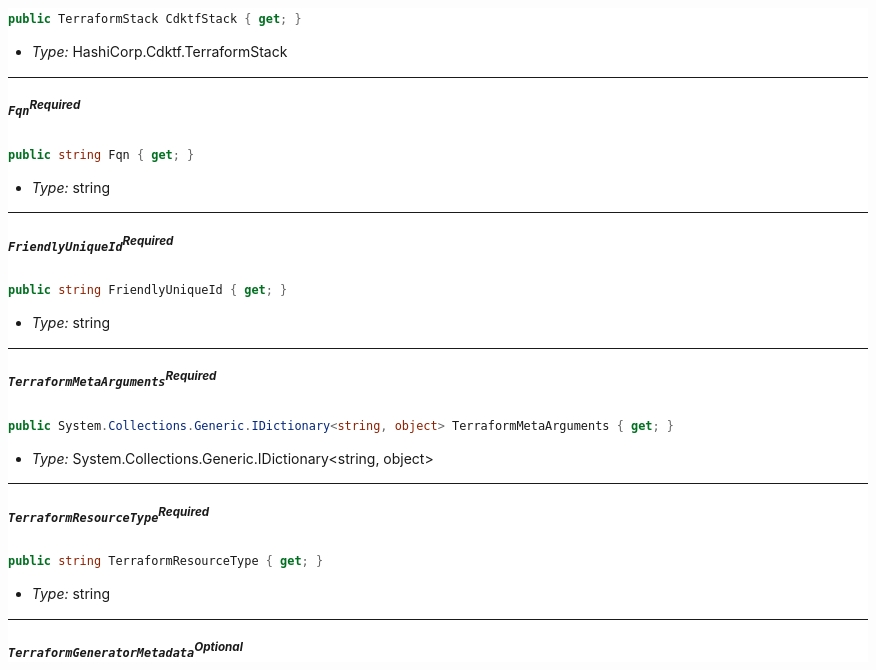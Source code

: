 ```csharp
public TerraformStack CdktfStack { get; }
```

- *Type:* HashiCorp.Cdktf.TerraformStack

---

##### `Fqn`<sup>Required</sup> <a name="Fqn" id="rhizo-co-terraform-provider-oci.kmsVault.KmsVault.property.fqn"></a>

```csharp
public string Fqn { get; }
```

- *Type:* string

---

##### `FriendlyUniqueId`<sup>Required</sup> <a name="FriendlyUniqueId" id="rhizo-co-terraform-provider-oci.kmsVault.KmsVault.property.friendlyUniqueId"></a>

```csharp
public string FriendlyUniqueId { get; }
```

- *Type:* string

---

##### `TerraformMetaArguments`<sup>Required</sup> <a name="TerraformMetaArguments" id="rhizo-co-terraform-provider-oci.kmsVault.KmsVault.property.terraformMetaArguments"></a>

```csharp
public System.Collections.Generic.IDictionary<string, object> TerraformMetaArguments { get; }
```

- *Type:* System.Collections.Generic.IDictionary<string, object>

---

##### `TerraformResourceType`<sup>Required</sup> <a name="TerraformResourceType" id="rhizo-co-terraform-provider-oci.kmsVault.KmsVault.property.terraformResourceType"></a>

```csharp
public string TerraformResourceType { get; }
```

- *Type:* string

---

##### `TerraformGeneratorMetadata`<sup>Optional</sup> <a name="TerraformGeneratorMetadata" id="rhizo-co-terraform-provider-oci.kmsVault.KmsVault.property.terraformGeneratorMetadata"></a>
